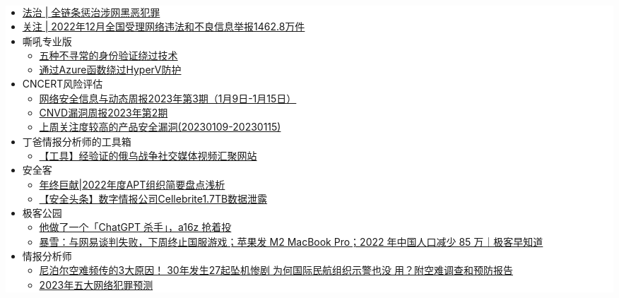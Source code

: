   - [法治 | 全链条惩治涉网黑恶犯罪](https://mp.weixin.qq.com/s?__biz=MzA5MzE5MDAzOA==&mid=2664174178&idx=6&sn=2de85dc8bca8e49cba62e03cbde870be&chksm=8b59109bbc2e998defe60e24c75e1be5713fc8e0f843611d7c3686a585bd1ce5dddf493d541e&scene=58&subscene=0#rd)
  - [关注 | 2022年12月全国受理网络违法和不良信息举报1462.8万件](https://mp.weixin.qq.com/s?__biz=MzA5MzE5MDAzOA==&mid=2664174178&idx=7&sn=93257c313b444375aa043eadb3229854&chksm=8b59109bbc2e998dffc63aa45e0f221f83671acda8eb7143449fdf5293e07e70dc3f4f8fc6e8&scene=58&subscene=0#rd)
- 嘶吼专业版
  - [五种不寻常的身份验证绕过技术](https://mp.weixin.qq.com/s?__biz=MzI0MDY1MDU4MQ==&mid=2247556654&idx=1&sn=a72a5cb00e466a42d98cc61ead8a4f07&chksm=e915ce14de624702d12de23c4b4a2af01a1b7843582e02670148fe26a41584eac739b4814bf6&scene=58&subscene=0#rd)
  - [通过Azure函数绕过HyperV防护](https://mp.weixin.qq.com/s?__biz=MzI0MDY1MDU4MQ==&mid=2247556654&idx=2&sn=b8a75674b545eff3e8fe24abc31b011c&chksm=e915ce14de624702b039910076991c8da796a009d92cce95fc207fea202971f66a8e43dc5da3&scene=58&subscene=0#rd)
- CNCERT风险评估
  - [网络安全信息与动态周报2023年第3期（1月9日-1月15日）](https://mp.weixin.qq.com/s?__biz=MzIwNDk0MDgxMw==&mid=2247497887&idx=1&sn=b9716d3ea70c45aa1bf9294d46adc874&chksm=973acbfda04d42eb70c17f0dc197daa63055af788cd6891a2acf13419a9ebfa8aa5db279a3c3&scene=58&subscene=0#rd)
  - [CNVD漏洞周报2023年第2期](https://mp.weixin.qq.com/s?__biz=MzIwNDk0MDgxMw==&mid=2247497887&idx=2&sn=8c720639705095d13d001791a2bc7f20&chksm=973acbfda04d42eb34961c002f81e0437acaf90110de0f24e37c5993ea9507dd7e2f79f00838&scene=58&subscene=0#rd)
  - [上周关注度较高的产品安全漏洞(20230109-20230115)](https://mp.weixin.qq.com/s?__biz=MzIwNDk0MDgxMw==&mid=2247497887&idx=3&sn=ea70a1c3f87e7c33469f650be4bfaa02&chksm=973acbfda04d42eb006b585ec84be3ee7360efde761ff643c08ef745d426f6e2e567d2d2fbf7&scene=58&subscene=0#rd)
- 丁爸情报分析师的工具箱
  - [【工具】经验证的俄乌战争社交媒体视频汇聚网站](https://mp.weixin.qq.com/s?__biz=MzI2MTE0NTE3Mw==&mid=2651134527&idx=1&sn=8b8a08fb22668e9b6ac5ca29a0705510&chksm=f1af6d05c6d8e413fa4201e51e0f5af4e1a0e5342704efdb8ed2271e93c4f24082219c20e5fb&scene=58&subscene=0#rd)
- 安全客
  - [年终巨献|2022年度APT组织简要盘点浅析](https://mp.weixin.qq.com/s?__biz=MzA5ODA0NDE2MA==&mid=2649782400&idx=1&sn=3d6e43a692e8b3c0e29b4484dd4fd02a&chksm=889348efbfe4c1f9960bdb5c32573cd815accd2fdb825cbfefffac576c3f629bb3e219bbdb61&scene=58&subscene=0#rd)
  - [【安全头条】数字情报公司Cellebrite1.7TB数据泄露](https://mp.weixin.qq.com/s?__biz=MzA5ODA0NDE2MA==&mid=2649782400&idx=2&sn=c81dc66440a186fb4895c56cd4fe69ba&chksm=889348efbfe4c1f9af549229a1cd5a01c3c7ecefb98374afec120c611e65b074aa8698aaa2b6&scene=58&subscene=0#rd)
- 极客公园
  - [他做了一个「ChatGPT 杀手」，a16z 抢着投](https://mp.weixin.qq.com/s?__biz=MTMwNDMwODQ0MQ==&mid=2652980815&idx=1&sn=e35babb98c61c69596f52c5332eedf94&chksm=7e543bf94923b2efd1548ce704da6fff9aeb5a7e6e16de368204f5efc0212ac8ca65cb25aceb&scene=58&subscene=0#rd)
  - [暴雪：与网易谈判失败，下周终止国服游戏；苹果发 M2 MacBook Pro；2022 年中国人口减少 85 万｜极客早知道](https://mp.weixin.qq.com/s?__biz=MTMwNDMwODQ0MQ==&mid=2652980803&idx=1&sn=d793943416b3e8dccb2d6c05e9fdb6bb&chksm=7e543bf54923b2e35bba04334512a825e90d72c40fd5798d0db16a5dffd69353c0e097d090cd&scene=58&subscene=0#rd)
- 情报分析师
  - [尼泊尔空难频传的3大原因！ 30年发生27起坠机惨剧 为何国际民航组织示警也没 用？附空难调查和预防报告](https://mp.weixin.qq.com/s?__biz=MzA3Mjc1MTkwOA==&mid=2650523130&idx=1&sn=5177fac537235ef146f8818ee4267041&chksm=8716ebb1b06162a73ad4e9d64cc84d7a9c4bcdc52b201bb8a0863afb909ac2d0764879756fd3&scene=58&subscene=0#rd)
  - [2023年五大网络犯罪预测](https://mp.weixin.qq.com/s?__biz=MzA3Mjc1MTkwOA==&mid=2650523130&idx=2&sn=040025302beb44c49a85772bdc5f0bbf&chksm=8716ebb1b06162a78d42e40566a13ec0e29629409fa2a8e23e81fa3efaec498d997c54747d6e&scene=58&subscene=0#rd)
